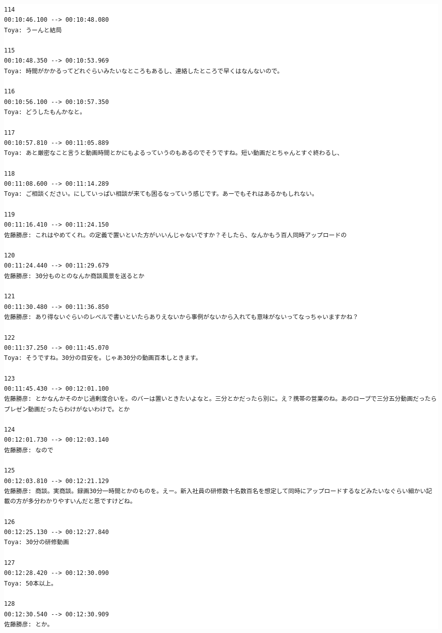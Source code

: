     114
    00:10:46.100 --> 00:10:48.080
    Toya: うーんと結局
    
    115
    00:10:48.350 --> 00:10:53.969
    Toya: 時間がかかるってどれぐらいみたいなところもあるし、連絡したところで早くはなんないので。
    
    116
    00:10:56.100 --> 00:10:57.350
    Toya: どうしたもんかなと。
    
    117
    00:10:57.810 --> 00:11:05.889
    Toya: あと厳密なこと言うと動画時間とかにもよるっていうのもあるのでそうですね。短い動画だとちゃんとすぐ終わるし、
    
    118
    00:11:08.600 --> 00:11:14.289
    Toya: ご相談ください。にしていっぱい相談が来ても困るなっていう感じです。あーでもそれはあるかもしれない。
    
    119
    00:11:16.410 --> 00:11:24.150
    佐藤勝彦: これはやめてくれ。の定義で置いといた方がいいんじゃないですか？そしたら、なんかもう百人同時アップロードの
    
    120
    00:11:24.440 --> 00:11:29.679
    佐藤勝彦: 30分ものとのなんか商談風景を送るとか
    
    121
    00:11:30.480 --> 00:11:36.850
    佐藤勝彦: あり得ないぐらいのレベルで書いといたらありえないから事例がないから入れても意味がないってなっちゃいますかね？
    
    122
    00:11:37.250 --> 00:11:45.070
    Toya: そうですね。30分の目安を。じゃあ30分の動画百本しときます。
    
    123
    00:11:45.430 --> 00:12:01.100
    佐藤勝彦: とかなんかそのかじ過剰度合いを。のバーは置いときたいよなと。三分とかだったら別に。え？携帯の営業のね。あのロープで三分五分動画だったらプレゼン動画だったらわけがないわけで。とか
    
    124
    00:12:01.730 --> 00:12:03.140
    佐藤勝彦: なので
    
    125
    00:12:03.810 --> 00:12:21.129
    佐藤勝彦: 商談。実商談。録画30分一時間とかのものを。えー。新入社員の研修数十名数百名を想定して同時にアップロードするなどみたいなぐらい細かい記載の方が多分わかりやすいんだと思ですけどね。
    
    126
    00:12:25.130 --> 00:12:27.840
    Toya: 30分の研修動画
    
    127
    00:12:28.420 --> 00:12:30.090
    Toya: 50本以上。
    
    128
    00:12:30.540 --> 00:12:30.909
    佐藤勝彦: とか。
    